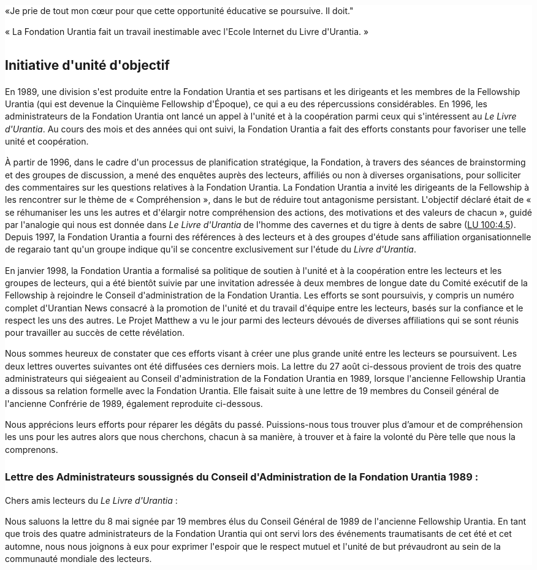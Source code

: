 «Je prie de tout mon cœur pour que cette opportunité éducative se poursuive. Il doit."

« La Fondation Urantia fait un travail inestimable avec l'Ecole Internet du Livre d'Urantia. »


## Initiative d'unité d'objectif

En 1989, une division s'est produite entre la Fondation Urantia et ses partisans et les dirigeants et les membres de la Fellowship Urantia (qui est devenue la Cinquième Fellowship d'Époque), ce qui a eu des répercussions considérables. En 1996, les administrateurs de la Fondation Urantia ont lancé un appel à l'unité et à la coopération parmi ceux qui s'intéressent au _Le Livre d'Urantia_. Au cours des mois et des années qui ont suivi, la Fondation Urantia a fait des efforts constants pour favoriser une telle unité et coopération.

À partir de 1996, dans le cadre d'un processus de planification stratégique, la Fondation, à travers des séances de brainstorming et des groupes de discussion, a mené des enquêtes auprès des lecteurs, affiliés ou non à diverses organisations, pour solliciter des commentaires sur les questions relatives à la Fondation Urantia. La Fondation Urantia a invité les dirigeants de la Fellowship à les rencontrer sur le thème de « Compréhension », dans le but de réduire tout antagonisme persistant. L'objectif déclaré était de « se réhumaniser les uns les autres et d'élargir notre compréhension des actions, des motivations et des valeurs de chacun », guidé par l'analogie qui nous est donnée dans _Le Livre d'Urantia_ de l'homme des cavernes et du tigre à dents de sabre (<a id="a259_769"></a>[LU 100:4.5](/fr/The_Urantia_Book/100#p4_5)). Depuis 1997, la Fondation Urantia a fourni des références à des lecteurs et à des groupes d'étude sans affiliation organisationnelle de regaraio tant qu'un groupe indique qu'il se concentre exclusivement sur l'étude du _Livre d'Urantia_.

En janvier 1998, la Fondation Urantia a formalisé sa politique de soutien à l'unité et à la coopération entre les lecteurs et les groupes de lecteurs, qui a été bientôt suivie par une invitation adressée à deux membres de longue date du Comité exécutif de la Fellowship à rejoindre le Conseil d'administration de la Fondation Urantia. Les efforts se sont poursuivis, y compris un numéro complet d'Urantian News consacré à la promotion de l'unité et du travail d'équipe entre les lecteurs, basés sur la confiance et le respect les uns des autres. Le Projet Matthew a vu le jour parmi des lecteurs dévoués de diverses affiliations qui se sont réunis pour travailler au succès de cette révélation.

Nous sommes heureux de constater que ces efforts visant à créer une plus grande unité entre les lecteurs se poursuivent. Les deux lettres ouvertes suivantes ont été diffusées ces derniers mois. La lettre du 27 août ci-dessous provient de trois des quatre administrateurs qui siégeaient au Conseil d'administration de la Fondation Urantia en 1989, lorsque l'ancienne Fellowship Urantia a dissous sa relation formelle avec la Fondation Urantia. Elle faisait suite à une lettre de 19 membres du Conseil général de l'ancienne Confrérie de 1989, également reproduite ci-dessous.

Nous apprécions leurs efforts pour réparer les dégâts du passé. Puissions-nous tous trouver plus d’amour et de compréhension les uns pour les autres alors que nous cherchons, chacun à sa manière, à trouver et à faire la volonté du Père telle que nous la comprenons.

### Lettre des Administrateurs soussignés du Conseil d'Administration de la Fondation Urantia 1989 :

Chers amis lecteurs du _Le Livre d'Urantia_ :

Nous saluons la lettre du 8 mai signée par 19 membres élus du Conseil Général de 1989 de l'ancienne Fellowship Urantia. En tant que trois des quatre administrateurs de la Fondation Urantia qui ont servi lors des événements traumatisants de cet été et cet automne, nous nous joignons à eux pour exprimer l'espoir que le respect mutuel et l'unité de but prévaudront au sein de la communauté mondiale des lecteurs.
